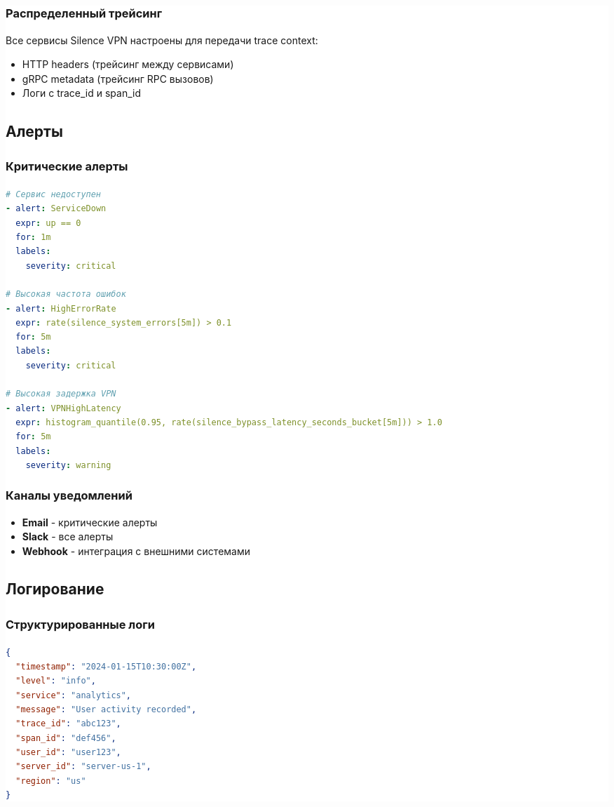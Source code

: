 ### Распределенный трейсинг

Все сервисы Silence VPN настроены для передачи trace context:
- HTTP headers (трейсинг между сервисами)
- gRPC metadata (трейсинг RPC вызовов)
- Логи с trace_id и span_id

## Алерты

### Критические алерты

```yaml
# Сервис недоступен
- alert: ServiceDown
  expr: up == 0
  for: 1m
  labels:
    severity: critical

# Высокая частота ошибок
- alert: HighErrorRate
  expr: rate(silence_system_errors[5m]) > 0.1
  for: 5m
  labels:
    severity: critical

# Высокая задержка VPN
- alert: VPNHighLatency
  expr: histogram_quantile(0.95, rate(silence_bypass_latency_seconds_bucket[5m])) > 1.0
  for: 5m
  labels:
    severity: warning
```

### Каналы уведомлений

- **Email** - критические алерты
- **Slack** - все алерты
- **Webhook** - интеграция с внешними системами

## Логирование

### Структурированные логи

```json
{
  "timestamp": "2024-01-15T10:30:00Z",
  "level": "info",
  "service": "analytics",
  "message": "User activity recorded",
  "trace_id": "abc123",
  "span_id": "def456",
  "user_id": "user123",
  "server_id": "server-us-1",
  "region": "us"
}
```

